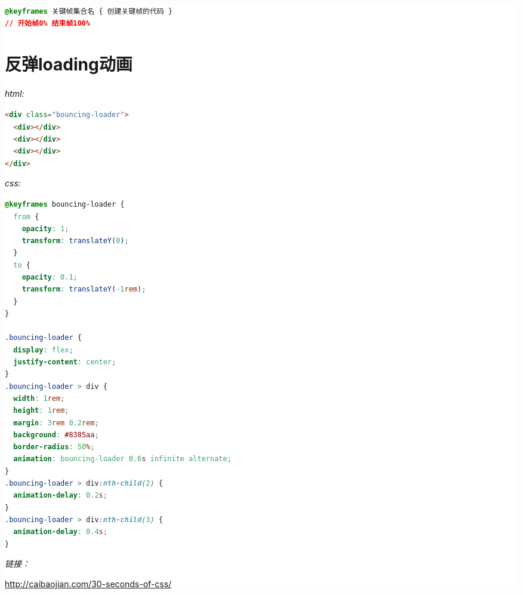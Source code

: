 ~~~css
@keyframes 关键帧集合名 { 创建关键帧的代码 }
// 开始帧0% 结束帧100%
~~~

# 反弹loading动画

*html:*

```html
<div class="bouncing-loader">
  <div></div>
  <div></div>
  <div></div>
</div>
```

*css:*

~~~css
@keyframes bouncing-loader {
  from {
    opacity: 1;
    transform: translateY(0);
  }
  to {
    opacity: 0.1;
    transform: translateY(-1rem);
  }
}

.bouncing-loader {
  display: flex;
  justify-content: center;
}
.bouncing-loader > div {
  width: 1rem;
  height: 1rem;
  margin: 3rem 0.2rem;
  background: #8385aa;
  border-radius: 50%;
  animation: bouncing-loader 0.6s infinite alternate;
}
.bouncing-loader > div:nth-child(2) {
  animation-delay: 0.2s;
}
.bouncing-loader > div:nth-child(3) {
  animation-delay: 0.4s;
}
~~~

*链接：*

http://caibaojian.com/30-seconds-of-css/

